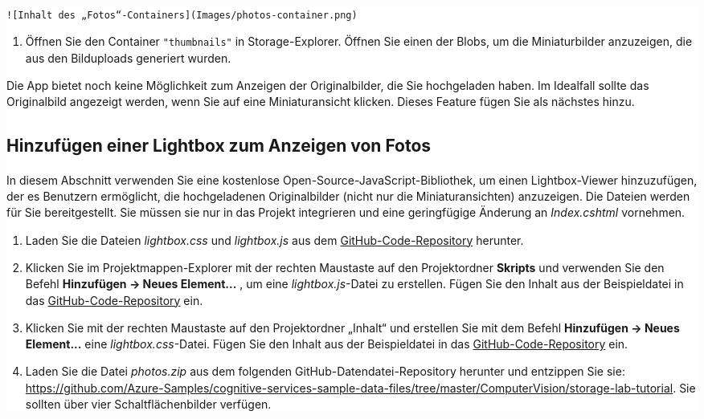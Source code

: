     ![Inhalt des „Fotos“-Containers](Images/photos-container.png)

1. Öffnen Sie den Container `"thumbnails"` in Storage-Explorer. Öffnen Sie einen der Blobs, um die Miniaturbilder anzuzeigen, die aus den Bilduploads generiert wurden.

Die App bietet noch keine Möglichkeit zum Anzeigen der Originalbilder, die Sie hochgeladen haben. Im Idealfall sollte das Originalbild angezeigt werden, wenn Sie auf eine Miniaturansicht klicken. Dieses Feature fügen Sie als nächstes hinzu.

<a name="Exercise4"></a>
## <a name="add-a-lightbox-for-viewing-photos"></a>Hinzufügen einer Lightbox zum Anzeigen von Fotos

In diesem Abschnitt verwenden Sie eine kostenlose Open-Source-JavaScript-Bibliothek, um einen Lightbox-Viewer hinzuzufügen, der es Benutzern ermöglicht, die hochgeladenen Originalbilder (nicht nur die Miniaturansichten) anzuzeigen. Die Dateien werden für Sie bereitgestellt. Sie müssen sie nur in das Projekt integrieren und eine geringfügige Änderung an *Index.cshtml* vornehmen.

1. Laden Sie die Dateien _lightbox.css_ und _lightbox.js_ aus dem [GitHub-Code-Repository](https://github.com/Azure-Samples/cognitive-services-quickstart-code/tree/master/dotnet/ComputerVision/storage-lab-tutorial) herunter.
1. Klicken Sie im Projektmappen-Explorer mit der rechten Maustaste auf den Projektordner **Skripts** und verwenden Sie den Befehl **Hinzufügen -> Neues Element...** , um eine *lightbox.js*-Datei zu erstellen. Fügen Sie den Inhalt aus der Beispieldatei in das [GitHub-Code-Repository](https://github.com/Azure-Samples/cognitive-services-quickstart-code/blob/master/dotnet/ComputerVision/storage-lab-tutorial/scripts/lightbox.js) ein.

1. Klicken Sie mit der rechten Maustaste auf den Projektordner „Inhalt“ und erstellen Sie mit dem Befehl **Hinzufügen -> Neues Element...** eine *lightbox.css*-Datei. Fügen Sie den Inhalt aus der Beispieldatei in das [GitHub-Code-Repository](https://github.com/Azure-Samples/cognitive-services-quickstart-code/blob/master/dotnet/ComputerVision/storage-lab-tutorial/css/lightbox.css) ein.
1. Laden Sie die Datei _photos.zip_ aus dem folgenden GitHub-Datendatei-Repository herunter und entzippen Sie sie: https://github.com/Azure-Samples/cognitive-services-sample-data-files/tree/master/ComputerVision/storage-lab-tutorial. Sie sollten über vier Schaltflächenbilder verfügen.
